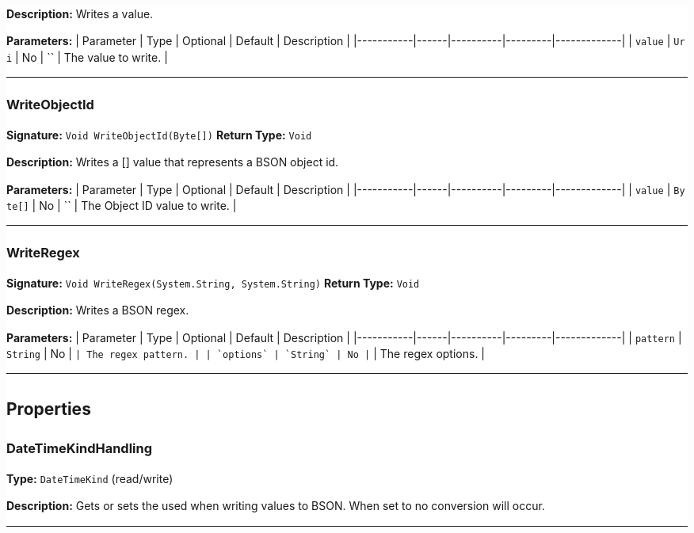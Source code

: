 **Description:** Writes a  value.

**Parameters:**
| Parameter | Type | Optional | Default | Description |
|-----------|------|----------|---------|-------------|
| `value` | `Uri` | No | `` | The  value to write. |

---

### WriteObjectId

**Signature:** `Void WriteObjectId(Byte[])`
**Return Type:** `Void`

**Description:** Writes a [] value that represents a BSON object id.

**Parameters:**
| Parameter | Type | Optional | Default | Description |
|-----------|------|----------|---------|-------------|
| `value` | `Byte[]` | No | `` | The Object ID value to write. |

---

### WriteRegex

**Signature:** `Void WriteRegex(System.String, System.String)`
**Return Type:** `Void`

**Description:** Writes a BSON regex.

**Parameters:**
| Parameter | Type | Optional | Default | Description |
|-----------|------|----------|---------|-------------|
| `pattern` | `String` | No | `` | The regex pattern. |
| `options` | `String` | No | `` | The regex options. |

---

## Properties

### DateTimeKindHandling

**Type:** `DateTimeKind` (read/write)

**Description:** Gets or sets the  used when writing  values to BSON.
            When set to  no conversion will occur.

---